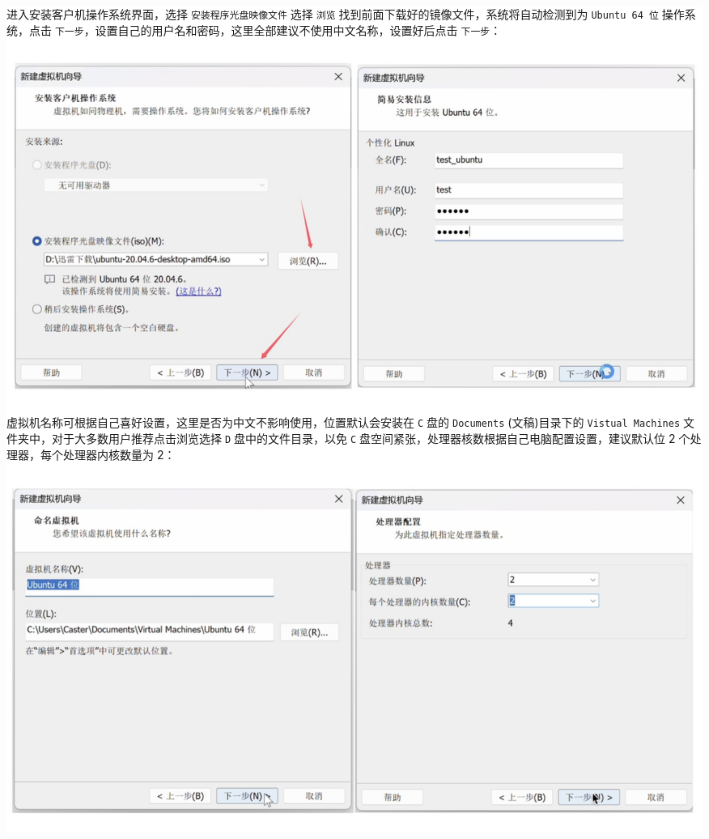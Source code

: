 进入安装客户机操作系统界面，选择 `安装程序光盘映像文件` 选择 `浏览` 找到前面下载好的镜像文件，系统将自动检测到为 `Ubuntu 64 位` 操作系统，点击 `下一步`，设置自己的用户名和密码，这里全部建议不使用中文名称，设置好后点击 `下一步`：

![简易安装](./assets/vmware/image37.jpg)

虚拟机名称可根据自己喜好设置，这里是否为中文不影响使用，位置默认会安装在 `C` 盘的 `Documents` (文稿)目录下的 `Vistual Machines` 文件夹中，对于大多数用户推荐点击浏览选择 `D` 盘中的文件目录，以免 `C` 盘空间紧张，处理器核数根据自己电脑配置设置，建议默认位 2 个处理器，每个处理器内核数量为 2：

![命名与处理器配置](./assets/vmware/image38.jpg)
